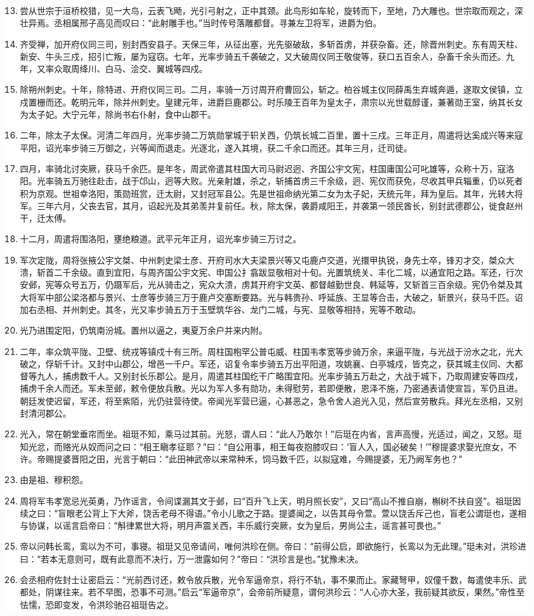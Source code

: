 13. <span id="斛律金（子光_羡）-13"></span>
尝从世宗于洹桥校猎，见一大鸟，云表飞飏，光引弓射之，正中其颈。此鸟形如车轮，旋转而下，至地，乃大雕也。世宗取而观之，深壮异焉。丞相属邢子高见而叹曰：“此射雕手也。”当时传号落雕都督。寻兼左卫将军，进爵为伯。

14. <span id="斛律金（子光_羡）-14"></span>
齐受禅，加开府仪同三司，别封西安县子。天保三年，从征出塞，光先驱破敌，多斩首虏，并获杂畜。还，除晋州刺史。东有周天柱、新安、牛头三戍，招引亡叛，屡为寇窃。七年，光率步骑五千袭破之，又大破周仪同王敬俊等，获口五百余人，杂畜千余头而还。九年，又率众取周绛川、白马、浍交、翼城等四戍。

15. <span id="斛律金（子光_羡）-15"></span>
除朔州刺史。十年，除特进、开府仪同三司。二月，率骑一万讨周开府曹回公，斩之。柏谷城主仪同薛禹生弃城奔遁，遂取文侯镇，立戍置栅而还。乾明元年，除并州刺史。皇建元年，进爵巨鹿郡公。时乐陵王百年为皇太子，肃宗以光世载醇谨，兼著勋王室，纳其长女为太子妃。大宁元年，除尚书右仆射，食中山郡干。

16. <span id="斛律金（子光_羡）-16"></span>
二年，除太子太保。河清二年四月，光率步骑二万筑勋掌城于轵关西，仍筑长城二百里，置十三戍。三年正月，周遣将达奚成兴等来寇平阳，诏光率步骑三万御之，兴等闻而退走。光逐北，遂入其境，获二千余口而还。其年三月，迁司徒。

17. <span id="斛律金（子光_羡）-17"></span>
四月，率骑北讨突厥，获马千余匹。是年冬，周武帝遣其柱国大司马尉迟迥、齐国公宇文宪，柱国庸国公可叱雄等，众称十万，寇洛阳。光率骑五万驰往赴击，战于邙山，迥等大败。光亲射雄，杀之，斩捕首虏三千余级，迥、宪仅而获免，尽收其甲兵辎重，仍以死者积为京观。世祖幸洛阳，策勋班赏，迁太尉，又封冠军县公。先是世祖命纳光第二女为太子妃，天统元年，拜为皇后。其年，光转大将军。三年六月，父丧去官，其月，诏起光及其弟羡并复前任。秋，除太保，袭爵咸阳王，并袭第一领民酋长，别封武德郡公，徙食赵州干，迁太傅。

18. <span id="斛律金（子光_羡）-18"></span>
十二月，周遣将围洛阳，壅绝粮道。武平元年正月，诏光率步骑三万讨之。

19. <span id="斛律金（子光_羡）-19"></span>
军次定陇，周将张掖公宇文桀、中州刺史梁士彦、开府司水大夫梁景兴等又屯鹿卢交道，光擐甲执锐，身先士卒，锋刃才交，桀众大溃，斩首二千余级。直到宜阳，与周齐国公宇文宪、申国公扌翕跋显敬相对十旬。光置筑统关、丰化二城，以通宜阳之路。军还，行次安邺，宪等众号五万，仍蹑军后，光从骑击之，宪众大溃，虏其开府宇文英、都督越勤世良、韩延等，又斩首三百余级。宪仍令桀及其大将军中部公梁洛都与景兴、士彦等步骑三万于鹿卢交塞断要路。光与韩贵孙、呼延族、王显等合击，大破之，斩景兴，获马千匹。诏加右丞相、并州刺史。其冬，光又率步骑五万于玉壁筑华谷、龙门二城，与宪、显敬等相持，宪等不敢动。

20. <span id="斛律金（子光_羡）-20"></span>
光乃进围定阳，仍筑南汾城。置州以逼之，夷夏万余户并来内附。

21. <span id="斛律金（子光_羡）-21"></span>
二年，率众筑平陇、卫壁、统戎等镇戍十有三所。周柱国枹罕公普屯威、柱国韦孝宽等步骑万余，来逼平陇，与光战于汾水之北，光大破之，俘斩千计。又封中山郡公，增邑一千户。军还，诏复令率步骑五万出平阳道，攻姚襄、白亭城戍，皆克之，获其城主仪同、大都督等九人，捕虏数千人。又别封长乐郡公。是月，周遣其柱国纥干广略围宜阳。光率步骑五万赴之，大战于城下，乃取周建安等四戍，捕虏千余人而还。军未至邺，敕令便放兵散。光以为军人多有勋功，未得慰劳，若即便散，恩泽不施，乃密通表请使宣旨，军仍且进。朝廷发使迟留，军还，将至紫陌，光仍驻营待使。帝闻光军营已逼，心甚恶之，急令舍人追光入见，然后宣劳散兵。拜光左丞相，又别封清河郡公。

22. <span id="斛律金（子光_羡）-22"></span>
光入，常在朝堂垂帘而坐。祖珽不知，乘马过其前。光怒，谓人曰：“此人乃敢尔！”后珽在内省，言声高慢，光适过，闻之，又怒。珽知光忿，而赂光从奴而问之曰：“相王瞋孝征耶？”曰：“自公用事，相王每夜抱膝叹曰：‘盲人入，国必破矣！’”穆提婆求娶光庶女，不许。帝赐提婆晋阳之田，光言于朝曰：“此田神武帝以来常种禾，饲马数千匹，以拟寇难，今赐提婆，无乃阙军务也？”

23. <span id="斛律金（子光_羡）-23"></span>
由是祖、穆积怨。

24. <span id="斛律金（子光_羡）-24"></span>
周将军韦孝宽忌光英勇，乃作谣言，令间谍漏其文于邺，曰“百升飞上天，明月照长安”，又曰“高山不推自崩，槲树不扶自竖”。祖珽因续之曰：“盲眼老公背上下大斧，饶舌老母不得语。”令小儿歌之于路。提婆闻之，以告其母令萱。萱以饶舌斥己也，盲老公谓珽也，遂相与协谋，以谣言启帝曰：“斛律累世大将，明月声震关西，丰乐威行突厥，女为皇后，男尚公主，谣言甚可畏也。”

25. <span id="斛律金（子光_羡）-25"></span>
帝以问韩长鸾，鸾以为不可，事寝。祖珽又见帝请间，唯何洪珍在侧。帝曰：“前得公启，即欲施行，长鸾以为无此理。”珽未对，洪珍进曰：“若本无意则可，既有此意而不决行，万一泄露如何？”帝曰：“洪珍言是也。”犹豫未决。

26. <span id="斛律金（子光_羡）-26"></span>
会丞相府佐封士让密启云：“光前西讨还，敕令放兵散，光令军逼帝京，将行不轨，事不果而止。家藏弩甲，奴僮千数，每遣使丰乐、武都处，阴谋往来。若不早图，恐事不可测。”启云“军逼帝京”，会帝前所疑意，谓何洪珍云：“人心亦大圣，我前疑其欲反，果然。”帝性至怯懦，恐即变发，令洪珍驰召祖珽告之。
